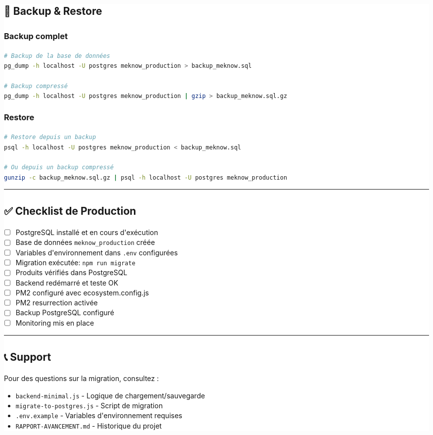 
## 🔐 Backup & Restore

### Backup complet

```bash
# Backup de la base de données
pg_dump -h localhost -U postgres meknow_production > backup_meknow.sql

# Backup compressé
pg_dump -h localhost -U postgres meknow_production | gzip > backup_meknow.sql.gz
```

### Restore

```bash
# Restore depuis un backup
psql -h localhost -U postgres meknow_production < backup_meknow.sql

# Ou depuis un backup compressé
gunzip -c backup_meknow.sql.gz | psql -h localhost -U postgres meknow_production
```

---

## ✅ Checklist de Production

- [ ] PostgreSQL installé et en cours d'exécution
- [ ] Base de données `meknow_production` créée
- [ ] Variables d'environnement dans `.env` configurées
- [ ] Migration exécutée: `npm run migrate`
- [ ] Produits vérifiés dans PostgreSQL
- [ ] Backend redémarré et teste OK
- [ ] PM2 configuré avec ecosystem.config.js
- [ ] PM2 resurrection activée
- [ ] Backup PostgreSQL configuré
- [ ] Monitoring mis en place

---

## 📞 Support

Pour des questions sur la migration, consultez :
- `backend-minimal.js` - Logique de chargement/sauvegarde
- `migrate-to-postgres.js` - Script de migration
- `.env.example` - Variables d'environnement requises
- `RAPPORT-AVANCEMENT.md` - Historique du projet
